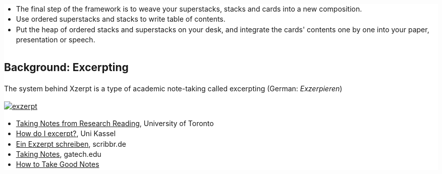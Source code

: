- The final step of the framework is to weave your superstacks, stacks and cards into a new composition. 
- Use ordered superstacks and stacks to write table of contents.
- Put the heap of ordered stacks and superstacks on your desk, and integrate the cards' contents one by one into your paper, presentation or speech.


## Background: Excerpting

The system behind Xzerpt is a type of academic note-taking called excerpting (German: *Exzerpieren*)

   [<img src="https://xzerpt.com/exampleImages/exzerpiren.jpg" alt="exzerpt"/>][1]

- [Taking Notes from Research Reading](https://advice.writing.utoronto.ca/researching/notes-from-research/), University of Toronto
- [How do I excerpt?](https://www.uni-kassel.de/uni/index.php?eID=dumpFile&t=f&f=907&token=57252036805e1227831a802f377dde1c13925dbc), Uni Kassel
- [Ein Exzerpt schreiben](https://www.scribbr.de/studium/exzerpt/), scribbr.de
- [Taking Notes](https://libguides.gatech.edu/c.php?g=54271&p=350393), gatech.edu
- [How to Take Good Notes](https://sites.google.com/site/research4digitalworld/take-notes)



[1]:https://www.uni-erfurt.de/seminarfach/kurs/9/#c67025
